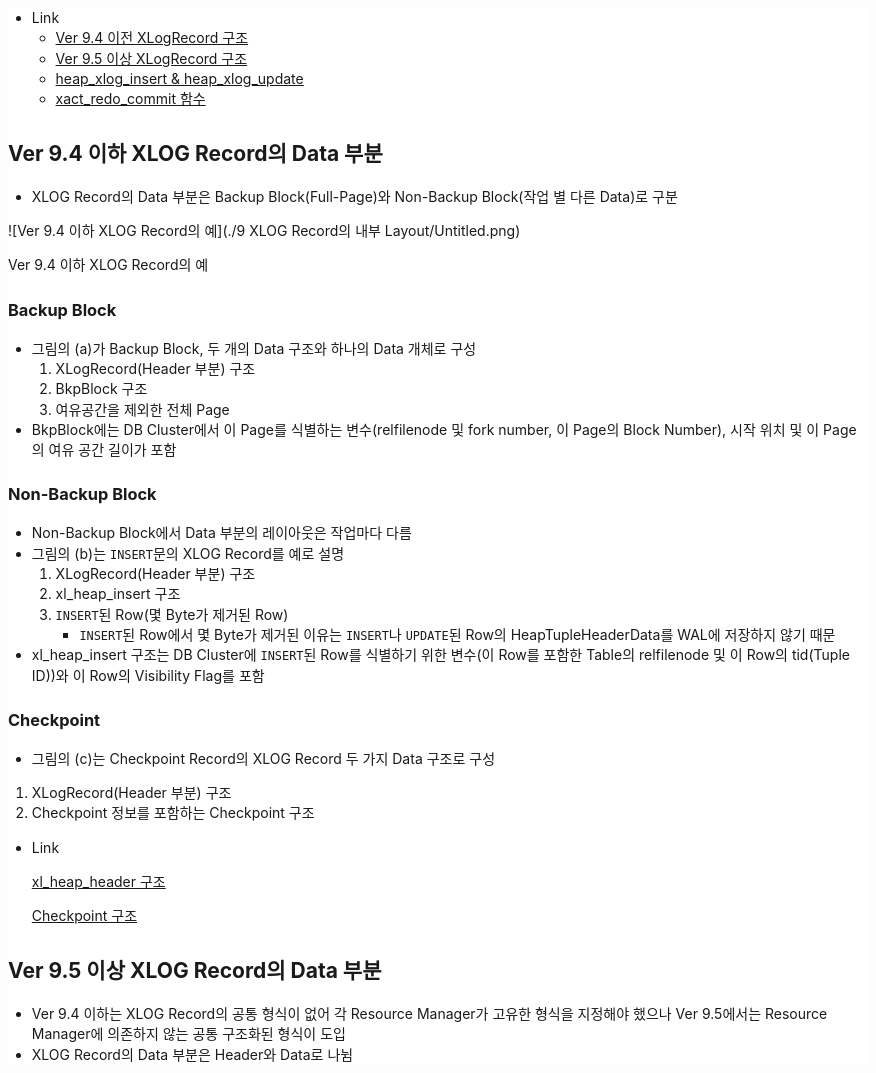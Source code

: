 - Link
    - [Ver 9.4 이전 XLogRecord 구조](https://github.com/postgres/postgres/blob/REL9_4_STABLE/src/include/access/xlog.h)
    - [Ver 9.5 이상 XLogRecord 구조](https://github.com/postgres/postgres/blob/master/src/include/access/xlogrecord.h)
    - [heap_xlog_insert & heap_xlog_update](https://github.com/postgres/postgres/blob/master/src/backend/access/heap/heapam.c)
    - [xact_redo_commit 함수](https://github.com/postgres/postgres/blob/master/src/backend/access/transam/xact.c)

## Ver 9.4 이하 XLOG Record의 Data 부분

- XLOG Record의 Data 부분은 Backup Block(Full-Page)와 Non-Backup Block(작업 별 다른 Data)로 구분

![Ver 9.4 이하 XLOG Record의 예](./9 XLOG Record의 내부 Layout/Untitled.png)

Ver 9.4 이하 XLOG Record의 예

### Backup Block

- 그림의 (a)가 Backup Block, 두 개의 Data 구조와 하나의 Data 개체로 구성
    1. XLogRecord(Header 부분) 구조
    2. BkpBlock 구조
    3. 여유공간을 제외한 전체 Page
- BkpBlock에는 DB Cluster에서 이 Page를 식별하는 변수(relfilenode 및 fork number, 이 Page의 Block Number), 시작 위치 및 이 Page의 여유 공간 길이가 포함

### Non-Backup Block

- Non-Backup Block에서 Data 부분의 레이아웃은 작업마다 다름
- 그림의 (b)는 `INSERT`문의 XLOG Record를 예로 설명
    1. XLogRecord(Header 부분) 구조
    2. xl_heap_insert 구조
    3. `INSERT`된 Row(몇 Byte가 제거된 Row)
        - `INSERT`된 Row에서 몇 Byte가 제거된 이유는 `INSERT`나 `UPDATE`된 Row의 HeapTupleHeaderData를 WAL에 저장하지 않기 때문
- xl_heap_insert 구조는 DB Cluster에 `INSERT`된 Row를 식별하기 위한 변수(이 Row를 포함한 Table의 relfilenode 및 이 Row의 tid(Tuple ID))와 이 Row의 Visibility Flag를 포함

### Checkpoint

- 그림의 (c)는 Checkpoint Record의 XLOG Record 두 가지 Data 구조로 구성
1. XLogRecord(Header 부분) 구조
2. Checkpoint 정보를 포함하는 Checkpoint 구조
- Link
  
    [xl_heap_header 구조](https://github.com/postgres/postgres/blob/master/src/include/access/htup.h)
    
    [Checkpoint 구조](https://github.com/postgres/postgres/blob/master/src/include/catalog/pg_control.h)
    

## Ver 9.5 이상 XLOG Record의 Data 부분

- Ver 9.4 이하는 XLOG Record의 공통 형식이 없어 각 Resource Manager가 고유한 형식을 지정해야 했으나 Ver 9.5에서는 Resource Manager에 의존하지 않는 공통 구조화된 형식이 도입
- XLOG Record의 Data 부분은 Header와 Data로 나뉨
